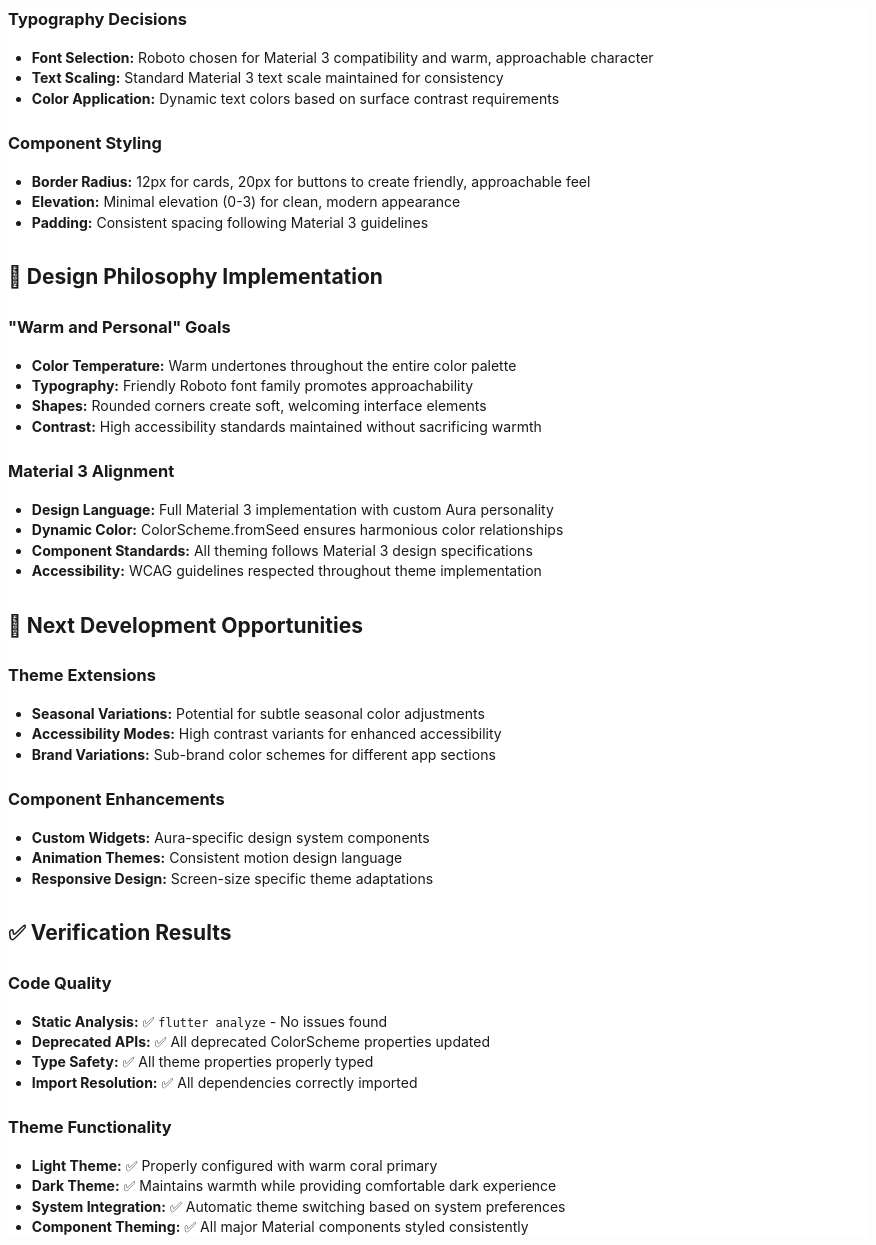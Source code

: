 ### Typography Decisions
- **Font Selection:** Roboto chosen for Material 3 compatibility and warm, approachable character
- **Text Scaling:** Standard Material 3 text scale maintained for consistency
- **Color Application:** Dynamic text colors based on surface contrast requirements

### Component Styling
- **Border Radius:** 12px for cards, 20px for buttons to create friendly, approachable feel
- **Elevation:** Minimal elevation (0-3) for clean, modern appearance
- **Padding:** Consistent spacing following Material 3 guidelines

## 🎨 Design Philosophy Implementation

### "Warm and Personal" Goals
- **Color Temperature:** Warm undertones throughout the entire color palette
- **Typography:** Friendly Roboto font family promotes approachability
- **Shapes:** Rounded corners create soft, welcoming interface elements
- **Contrast:** High accessibility standards maintained without sacrificing warmth

### Material 3 Alignment
- **Design Language:** Full Material 3 implementation with custom Aura personality
- **Dynamic Color:** ColorScheme.fromSeed ensures harmonious color relationships
- **Component Standards:** All theming follows Material 3 design specifications
- **Accessibility:** WCAG guidelines respected throughout theme implementation

## 🚀 Next Development Opportunities

### Theme Extensions
- **Seasonal Variations:** Potential for subtle seasonal color adjustments
- **Accessibility Modes:** High contrast variants for enhanced accessibility
- **Brand Variations:** Sub-brand color schemes for different app sections

### Component Enhancements
- **Custom Widgets:** Aura-specific design system components
- **Animation Themes:** Consistent motion design language
- **Responsive Design:** Screen-size specific theme adaptations

## ✅ Verification Results

### Code Quality
- **Static Analysis:** ✅ `flutter analyze` - No issues found
- **Deprecated APIs:** ✅ All deprecated ColorScheme properties updated
- **Type Safety:** ✅ All theme properties properly typed
- **Import Resolution:** ✅ All dependencies correctly imported

### Theme Functionality
- **Light Theme:** ✅ Properly configured with warm coral primary
- **Dark Theme:** ✅ Maintains warmth while providing comfortable dark experience
- **System Integration:** ✅ Automatic theme switching based on system preferences
- **Component Theming:** ✅ All major Material components styled consistently
